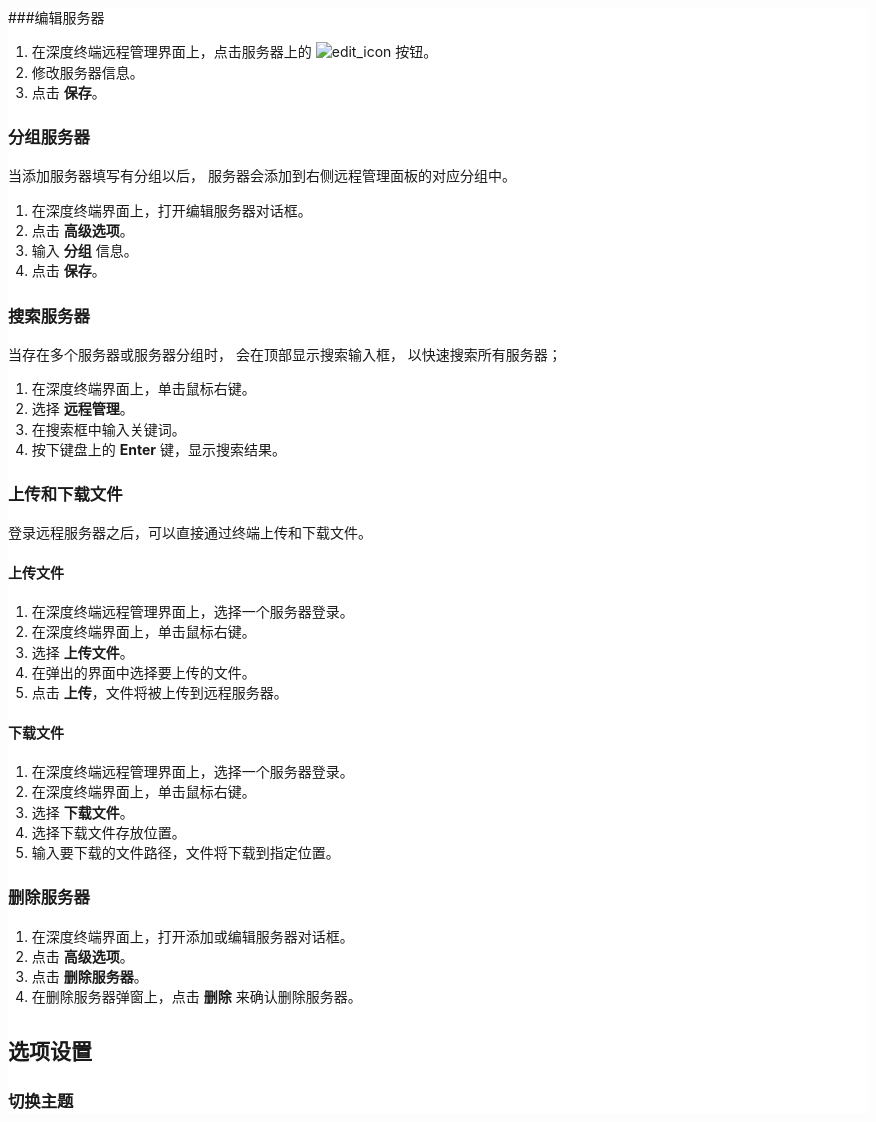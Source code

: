 ###编辑服务器
1.  在深度终端远程管理界面上，点击服务器上的 ![edit_icon](/images/b/b9/Edit_icon.png) 按钮。
2.  修改服务器信息。
3.  点击 **保存**。



### 分组服务器

当添加服务器填写有分组以后， 服务器会添加到右侧远程管理面板的对应分组中。

1. 在深度终端界面上，打开编辑服务器对话框。
2. 点击 **高级选项**。
3. 输入 **分组** 信息。
4. 点击 **保存**。


### 搜索服务器
当存在多个服务器或服务器分组时， 会在顶部显示搜索输入框， 以快速搜索所有服务器；

1. 在深度终端界面上，单击鼠标右键。
2. 选择 **远程管理**。
3. 在搜索框中输入关键词。
4. 按下键盘上的 **Enter** 键，显示搜索结果。


### 上传和下载文件
登录远程服务器之后，可以直接通过终端上传和下载文件。

#### 上传文件

1. 在深度终端远程管理界面上，选择一个服务器登录。
2. 在深度终端界面上，单击鼠标右键。
3. 选择 **上传文件**。
4. 在弹出的界面中选择要上传的文件。
5. 点击 **上传**，文件将被上传到远程服务器。


#### 下载文件

1. 在深度终端远程管理界面上，选择一个服务器登录。
2. 在深度终端界面上，单击鼠标右键。
3. 选择 **下载文件**。
4. 选择下载文件存放位置。
5. 输入要下载的文件路径，文件将下载到指定位置。


### 删除服务器

1. 在深度终端界面上，打开添加或编辑服务器对话框。
2. 点击 **高级选项**。
3. 点击 **删除服务器**。
4. 在删除服务器弹窗上，点击 **删除** 来确认删除服务器。



## 选项设置
### 切换主题
